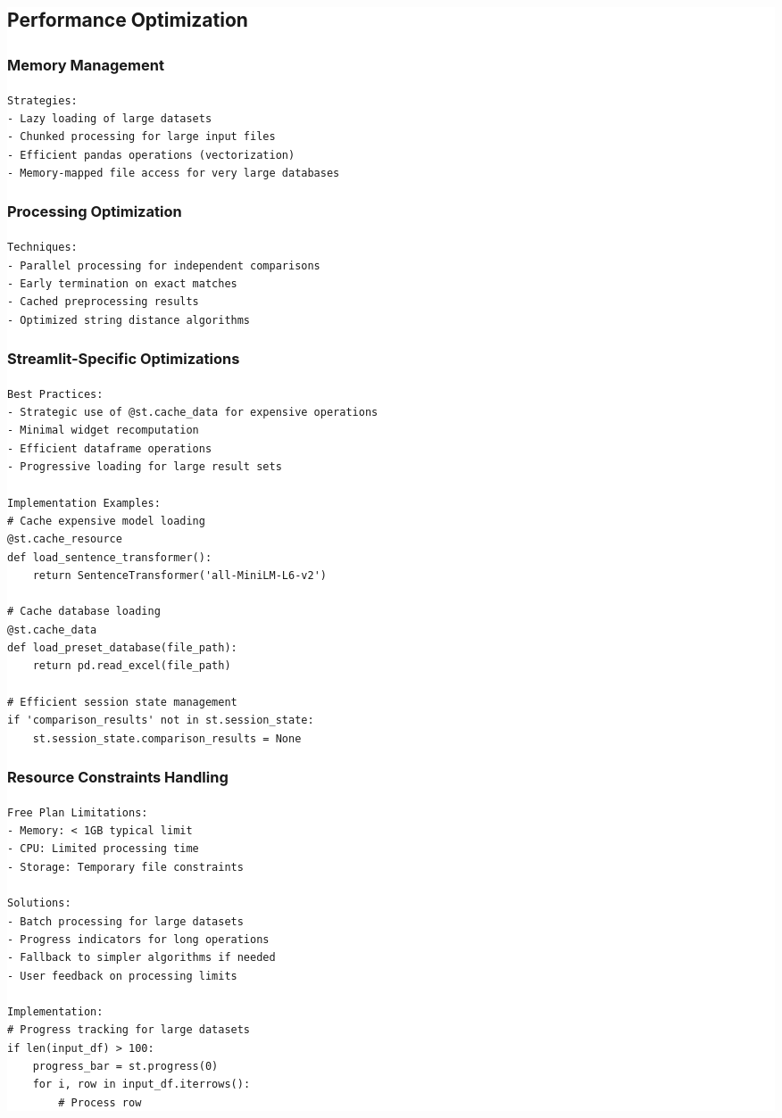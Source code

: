 ## Performance Optimization

### Memory Management
```
Strategies:
- Lazy loading of large datasets
- Chunked processing for large input files
- Efficient pandas operations (vectorization)
- Memory-mapped file access for very large databases
```

### Processing Optimization
```
Techniques:
- Parallel processing for independent comparisons
- Early termination on exact matches
- Cached preprocessing results
- Optimized string distance algorithms
```

### Streamlit-Specific Optimizations
```
Best Practices:
- Strategic use of @st.cache_data for expensive operations
- Minimal widget recomputation
- Efficient dataframe operations
- Progressive loading for large result sets

Implementation Examples:
# Cache expensive model loading
@st.cache_resource
def load_sentence_transformer():
    return SentenceTransformer('all-MiniLM-L6-v2')

# Cache database loading
@st.cache_data
def load_preset_database(file_path):
    return pd.read_excel(file_path)

# Efficient session state management
if 'comparison_results' not in st.session_state:
    st.session_state.comparison_results = None
```

### Resource Constraints Handling
```
Free Plan Limitations:
- Memory: < 1GB typical limit
- CPU: Limited processing time
- Storage: Temporary file constraints

Solutions:
- Batch processing for large datasets
- Progress indicators for long operations
- Fallback to simpler algorithms if needed
- User feedback on processing limits

Implementation:
# Progress tracking for large datasets
if len(input_df) > 100:
    progress_bar = st.progress(0)
    for i, row in input_df.iterrows():
        # Process row
```